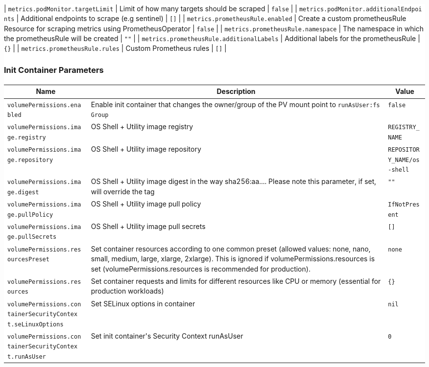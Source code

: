 | `metrics.podMonitor.targetLimit`                            | Limit of how many targets should be scraped                                                                                                                                                                                | `false`                          |
| `metrics.podMonitor.additionalEndpoints`                    | Additional endpoints to scrape (e.g sentinel)                                                                                                                                                                              | `[]`                             |
| `metrics.prometheusRule.enabled`                            | Create a custom prometheusRule Resource for scraping metrics using PrometheusOperator                                                                                                                                      | `false`                          |
| `metrics.prometheusRule.namespace`                          | The namespace in which the prometheusRule will be created                                                                                                                                                                  | `""`                             |
| `metrics.prometheusRule.additionalLabels`                   | Additional labels for the prometheusRule                                                                                                                                                                                   | `{}`                             |
| `metrics.prometheusRule.rules`                              | Custom Prometheus rules                                                                                                                                                                                                    | `[]`                             |

### Init Container Parameters

| Name                                                        | Description                                                                                                                                                                                                                                    | Value                      |
| ----------------------------------------------------------- | ---------------------------------------------------------------------------------------------------------------------------------------------------------------------------------------------------------------------------------------------- | -------------------------- |
| `volumePermissions.enabled`                                 | Enable init container that changes the owner/group of the PV mount point to `runAsUser:fsGroup`                                                                                                                                                | `false`                    |
| `volumePermissions.image.registry`                          | OS Shell + Utility image registry                                                                                                                                                                                                              | `REGISTRY_NAME`            |
| `volumePermissions.image.repository`                        | OS Shell + Utility image repository                                                                                                                                                                                                            | `REPOSITORY_NAME/os-shell` |
| `volumePermissions.image.digest`                            | OS Shell + Utility image digest in the way sha256:aa.... Please note this parameter, if set, will override the tag                                                                                                                             | `""`                       |
| `volumePermissions.image.pullPolicy`                        | OS Shell + Utility image pull policy                                                                                                                                                                                                           | `IfNotPresent`             |
| `volumePermissions.image.pullSecrets`                       | OS Shell + Utility image pull secrets                                                                                                                                                                                                          | `[]`                       |
| `volumePermissions.resourcesPreset`                         | Set container resources according to one common preset (allowed values: none, nano, small, medium, large, xlarge, 2xlarge). This is ignored if volumePermissions.resources is set (volumePermissions.resources is recommended for production). | `none`                     |
| `volumePermissions.resources`                               | Set container requests and limits for different resources like CPU or memory (essential for production workloads)                                                                                                                              | `{}`                       |
| `volumePermissions.containerSecurityContext.seLinuxOptions` | Set SELinux options in container                                                                                                                                                                                                               | `nil`                      |
| `volumePermissions.containerSecurityContext.runAsUser`      | Set init container's Security Context runAsUser                                                                                                                                                                                                | `0`                        |